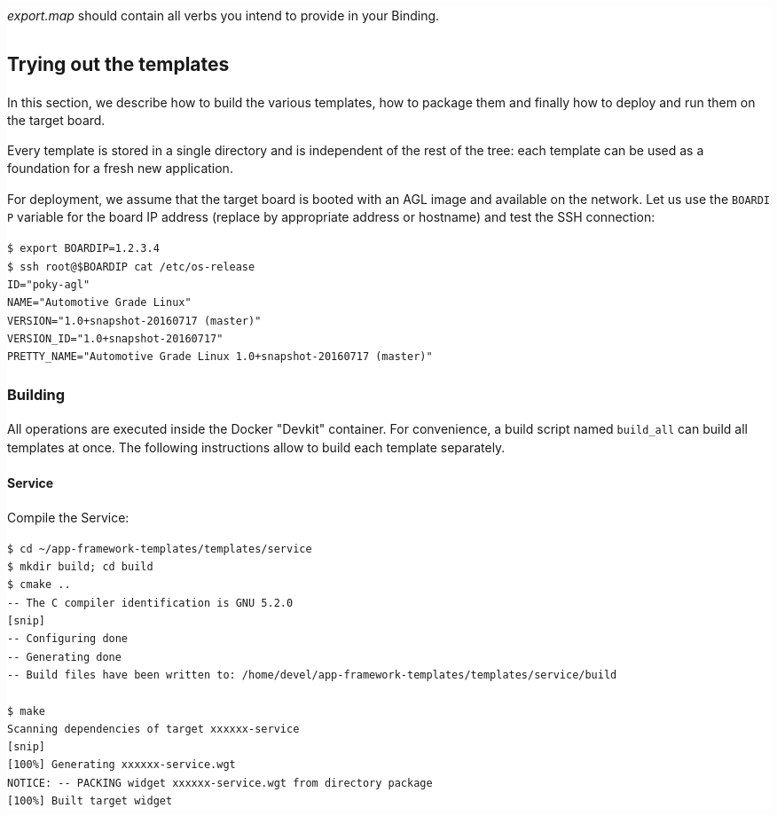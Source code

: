   *export.map* should contain all verbs you intend to provide in your
  Binding.

## Trying out the templates

In this section, we describe how to build the various templates, how to
package them and finally how to deploy and run them on the target board.

Every template is stored in a single directory and is independent of the
rest of the tree: each template can be used as a foundation for a fresh
new application.

For deployment, we assume that the target board is booted with an AGL
image and available on the network. Let us use the `BOARDIP` variable
for the board IP address (replace by appropriate address or hostname)
and test the SSH connection:
```
$ export BOARDIP=1.2.3.4
$ ssh root@$BOARDIP cat /etc/os-release
ID="poky-agl"
NAME="Automotive Grade Linux"
VERSION="1.0+snapshot-20160717 (master)"
VERSION_ID="1.0+snapshot-20160717"
PRETTY_NAME="Automotive Grade Linux 1.0+snapshot-20160717 (master)"
```

### Building

All operations are executed inside the Docker "Devkit" container. For
convenience, a build script named `build_all` can build all templates
at once. The following instructions allow to build each template
separately.

#### Service

Compile the Service:
```
$ cd ~/app-framework-templates/templates/service
$ mkdir build; cd build
$ cmake ..
-- The C compiler identification is GNU 5.2.0
[snip]
-- Configuring done
-- Generating done
-- Build files have been written to: /home/devel/app-framework-templates/templates/service/build

$ make
Scanning dependencies of target xxxxxx-service
[snip]
[100%] Generating xxxxxx-service.wgt
NOTICE: -- PACKING widget xxxxxx-service.wgt from directory package
[100%] Built target widget
```
